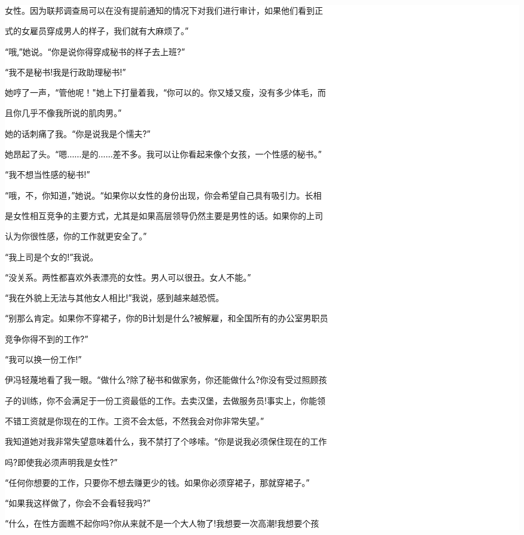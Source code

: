 女性。因为联邦调查局可以在没有提前通知的情况下对我们进行审计，如果他们看到正

式的女雇员穿成男人的样子，我们就有大麻烦了。”



“哦,”她说。“你是说你得穿成秘书的样子去上班?”



“我不是秘书!我是行政助理秘书!”

她哼了一声，“管他呢！"她上下打量着我，“你可以的。你又矮又瘦，没有多少体毛，而

且你几乎不像我所说的肌肉男。”

她的话刺痛了我。“你是说我是个懦夫?”



她昂起了头。“嗯……是的……差不多。我可以让你看起来像个女孩，一个性感的秘书。”

“我不想当性感的秘书!”

“哦，不，你知道，”她说。“如果你以女性的身份出现，你会希望自己具有吸引力。长相

是女性相互竞争的主要方式，尤其是如果高层领导仍然主要是男性的话。如果你的上司

认为你很性感，你的工作就更安全了。”



“我上司是个女的!”我说。

“没关系。两性都喜欢外表漂亮的女性。男人可以很丑。女人不能。”



“我在外貌上无法与其他女人相比!”我说，感到越来越恐慌。

“别那么肯定。如果你不穿裙子，你的B计划是什么?被解雇，和全国所有的办公室男职员

竞争你得不到的工作?”



“我可以换一份工作!”



伊冯轻蔑地看了我一眼。“做什么?除了秘书和做家务，你还能做什么?你没有受过照顾孩

子的训练，你不会满足于一份工资最低的工作。去卖汉堡，去做服务员!事实上，你能领

不错工资就是你现在的工作。工资不会太低，不然我会对你非常失望。”



我知道她对我非常失望意味着什么，我不禁打了个哆嗦。“你是说我必须保住现在的工作

吗?即使我必须声明我是女性?”



“任何你想要的工作，只要你不想去赚更少的钱。如果你必须穿裙子，那就穿裙子。”

“如果我这样做了，你会不会看轻我吗?”



“什么，在性方面瞧不起你吗?你从来就不是一个大人物了!我想要一次高潮!我想要个孩
